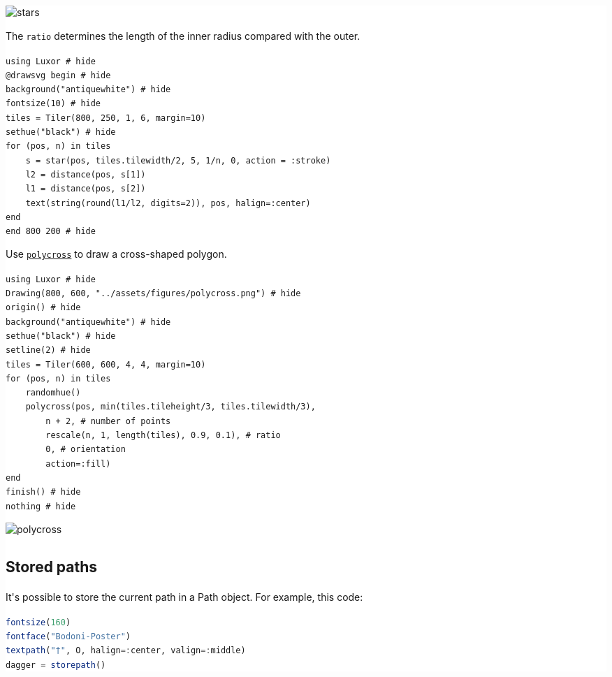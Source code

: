 ![stars](../assets/figures/stars.png)

The `ratio` determines the length of the inner radius compared with the outer.

```@example
using Luxor # hide
@drawsvg begin # hide
background("antiquewhite") # hide
fontsize(10) # hide
tiles = Tiler(800, 250, 1, 6, margin=10)
sethue("black") # hide
for (pos, n) in tiles
    s = star(pos, tiles.tilewidth/2, 5, 1/n, 0, action = :stroke)
    l2 = distance(pos, s[1])
    l1 = distance(pos, s[2])
    text(string(round(l1/l2, digits=2)), pos, halign=:center)
end
end 800 200 # hide
```

Use [`polycross`](@ref) to draw a cross-shaped polygon.

```@example
using Luxor # hide
Drawing(800, 600, "../assets/figures/polycross.png") # hide
origin() # hide
background("antiquewhite") # hide
sethue("black") # hide
setline(2) # hide
tiles = Tiler(600, 600, 4, 4, margin=10)
for (pos, n) in tiles
    randomhue()
    polycross(pos, min(tiles.tileheight/3, tiles.tilewidth/3),
        n + 2, # number of points
        rescale(n, 1, length(tiles), 0.9, 0.1), # ratio
        0, # orientation
        action=:fill)
end
finish() # hide
nothing # hide
```

![polycross](../assets/figures/polycross.png)

## Stored paths

It's possible to store the current path in a Path object. For example, this code:

```julia
fontsize(160)
fontface("Bodoni-Poster")
textpath("†", O, halign=:center, valign=:middle)
dagger = storepath()
```
